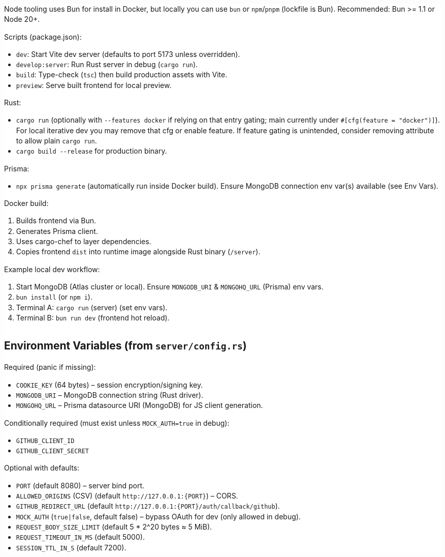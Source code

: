 Node tooling uses Bun for install in Docker, but locally you can use `bun` or `npm`/`pnpm` (lockfile is Bun). Recommended: Bun >= 1.1 or Node 20+.

Scripts (package.json):

- `dev`: Start Vite dev server (defaults to port 5173 unless overridden).
- `develop:server`: Run Rust server in debug (`cargo run`).
- `build`: Type-check (`tsc`) then build production assets with Vite.
- `preview`: Serve built frontend for local preview.

Rust:

- `cargo run` (optionally with `--features docker` if relying on that entry gating; main currently under `#[cfg(feature = "docker")]`). For local iterative dev you may remove that cfg or enable feature. If feature gating is unintended, consider removing attribute to allow plain `cargo run`.
- `cargo build --release` for production binary.

Prisma:

- `npx prisma generate` (automatically run inside Docker build). Ensure MongoDB connection env var(s) available (see Env Vars).

Docker build:

1. Builds frontend via Bun.
2. Generates Prisma client.
3. Uses cargo-chef to layer dependencies.
4. Copies frontend `dist` into runtime image alongside Rust binary (`/server`).

Example local dev workflow:

1. Start MongoDB (Atlas cluster or local). Ensure `MONGODB_URI` & `MONGOHQ_URL` (Prisma) env vars.
2. `bun install` (or `npm i`).
3. Terminal A: `cargo run` (server) (set env vars).
4. Terminal B: `bun run dev` (frontend hot reload).

## Environment Variables (from `server/config.rs`)

Required (panic if missing):

- `COOKIE_KEY` (64 bytes) – session encryption/signing key.
- `MONGODB_URI` – MongoDB connection string (Rust driver).
- `MONGOHQ_URL` – Prisma datasource URI (MongoDB) for JS client generation.

Conditionally required (must exist unless `MOCK_AUTH=true` in debug):

- `GITHUB_CLIENT_ID`
- `GITHUB_CLIENT_SECRET`

Optional with defaults:

- `PORT` (default 8080) – server bind port.
- `ALLOWED_ORIGINS` (CSV) (default `http://127.0.0.1:{PORT}`) – CORS.
- `GITHUB_REDIRECT_URL` (default `http://127.0.0.1:{PORT}/auth/callback/github`).
- `MOCK_AUTH` (`true|false`, default false) – bypass OAuth for dev (only allowed in debug).
- `REQUEST_BODY_SIZE_LIMIT` (default 5 \* 2^20 bytes ≈ 5 MiB).
- `REQUEST_TIMEOUT_IN_MS` (default 5000).
- `SESSION_TTL_IN_S` (default 7200).
